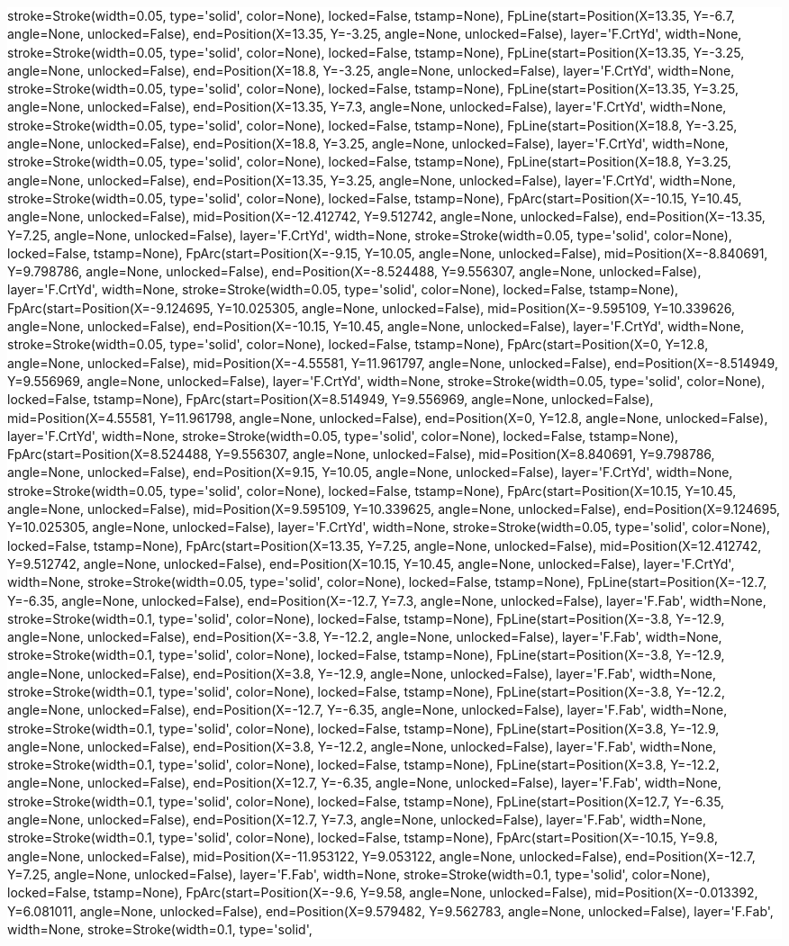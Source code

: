 stroke=Stroke(width=0.05, type='solid', color=None), locked=False, tstamp=None), FpLine(start=Position(X=13.35, Y=-6.7, angle=None, unlocked=False), end=Position(X=13.35, Y=-3.25, angle=None, unlocked=False), layer='F.CrtYd', width=None, stroke=Stroke(width=0.05, type='solid', color=None), locked=False, tstamp=None), FpLine(start=Position(X=13.35, Y=-3.25, angle=None, unlocked=False), end=Position(X=18.8, Y=-3.25, angle=None, unlocked=False), layer='F.CrtYd', width=None, stroke=Stroke(width=0.05, type='solid', color=None), locked=False, tstamp=None), FpLine(start=Position(X=13.35, Y=3.25, angle=None, unlocked=False), end=Position(X=13.35, Y=7.3, angle=None, unlocked=False), layer='F.CrtYd', width=None, stroke=Stroke(width=0.05, type='solid', color=None), locked=False, tstamp=None), FpLine(start=Position(X=18.8, Y=-3.25, angle=None, unlocked=False), end=Position(X=18.8, Y=3.25, angle=None, unlocked=False), layer='F.CrtYd', width=None, stroke=Stroke(width=0.05, type='solid', color=None), locked=False, tstamp=None), FpLine(start=Position(X=18.8, Y=3.25, angle=None, unlocked=False), end=Position(X=13.35, Y=3.25, angle=None, unlocked=False), layer='F.CrtYd', width=None, stroke=Stroke(width=0.05, type='solid', color=None), locked=False, tstamp=None), FpArc(start=Position(X=-10.15, Y=10.45, angle=None, unlocked=False), mid=Position(X=-12.412742, Y=9.512742, angle=None, unlocked=False), end=Position(X=-13.35, Y=7.25, angle=None, unlocked=False), layer='F.CrtYd', width=None, stroke=Stroke(width=0.05, type='solid', color=None), locked=False, tstamp=None), FpArc(start=Position(X=-9.15, Y=10.05, angle=None, unlocked=False), mid=Position(X=-8.840691, Y=9.798786, angle=None, unlocked=False), end=Position(X=-8.524488, Y=9.556307, angle=None, unlocked=False), layer='F.CrtYd', width=None, stroke=Stroke(width=0.05, type='solid', color=None), locked=False, tstamp=None), FpArc(start=Position(X=-9.124695, Y=10.025305, angle=None, unlocked=False), mid=Position(X=-9.595109, Y=10.339626, angle=None, unlocked=False), end=Position(X=-10.15, Y=10.45, angle=None, unlocked=False), layer='F.CrtYd', width=None, stroke=Stroke(width=0.05, type='solid', color=None), locked=False, tstamp=None), FpArc(start=Position(X=0, Y=12.8, angle=None, unlocked=False), mid=Position(X=-4.55581, Y=11.961797, angle=None, unlocked=False), end=Position(X=-8.514949, Y=9.556969, angle=None, unlocked=False), layer='F.CrtYd', width=None, stroke=Stroke(width=0.05, type='solid', color=None), locked=False, tstamp=None), FpArc(start=Position(X=8.514949, Y=9.556969, angle=None, unlocked=False), mid=Position(X=4.55581, Y=11.961798, angle=None, unlocked=False), end=Position(X=0, Y=12.8, angle=None, unlocked=False), layer='F.CrtYd', width=None, stroke=Stroke(width=0.05, type='solid', color=None), locked=False, tstamp=None), FpArc(start=Position(X=8.524488, Y=9.556307, angle=None, unlocked=False), mid=Position(X=8.840691, Y=9.798786, angle=None, unlocked=False), end=Position(X=9.15, Y=10.05, angle=None, unlocked=False), layer='F.CrtYd', width=None, stroke=Stroke(width=0.05, type='solid', color=None), locked=False, tstamp=None), FpArc(start=Position(X=10.15, Y=10.45, angle=None, unlocked=False), mid=Position(X=9.595109, Y=10.339625, angle=None, unlocked=False), end=Position(X=9.124695, Y=10.025305, angle=None, unlocked=False), layer='F.CrtYd', width=None, stroke=Stroke(width=0.05, type='solid', color=None), locked=False, tstamp=None), FpArc(start=Position(X=13.35, Y=7.25, angle=None, unlocked=False), mid=Position(X=12.412742, Y=9.512742, angle=None, unlocked=False), end=Position(X=10.15, Y=10.45, angle=None, unlocked=False), layer='F.CrtYd', width=None, stroke=Stroke(width=0.05, type='solid', color=None), locked=False, tstamp=None), FpLine(start=Position(X=-12.7, Y=-6.35, angle=None, unlocked=False), end=Position(X=-12.7, Y=7.3, angle=None, unlocked=False), layer='F.Fab', width=None, stroke=Stroke(width=0.1, type='solid', color=None), locked=False, tstamp=None), FpLine(start=Position(X=-3.8, Y=-12.9, angle=None, unlocked=False), end=Position(X=-3.8, Y=-12.2, angle=None, unlocked=False), layer='F.Fab', width=None, stroke=Stroke(width=0.1, type='solid', color=None), locked=False, tstamp=None), FpLine(start=Position(X=-3.8, Y=-12.9, angle=None, unlocked=False), end=Position(X=3.8, Y=-12.9, angle=None, unlocked=False), layer='F.Fab', width=None, stroke=Stroke(width=0.1, type='solid', color=None), locked=False, tstamp=None), FpLine(start=Position(X=-3.8, Y=-12.2, angle=None, unlocked=False), end=Position(X=-12.7, Y=-6.35, angle=None, unlocked=False), layer='F.Fab', width=None, stroke=Stroke(width=0.1, type='solid', color=None), locked=False, tstamp=None), FpLine(start=Position(X=3.8, Y=-12.9, angle=None, unlocked=False), end=Position(X=3.8, Y=-12.2, angle=None, unlocked=False), layer='F.Fab', width=None, stroke=Stroke(width=0.1, type='solid', color=None), locked=False, tstamp=None), FpLine(start=Position(X=3.8, Y=-12.2, angle=None, unlocked=False), end=Position(X=12.7, Y=-6.35, angle=None, unlocked=False), layer='F.Fab', width=None, stroke=Stroke(width=0.1, type='solid', color=None), locked=False, tstamp=None), FpLine(start=Position(X=12.7, Y=-6.35, angle=None, unlocked=False), end=Position(X=12.7, Y=7.3, angle=None, unlocked=False), layer='F.Fab', width=None, stroke=Stroke(width=0.1, type='solid', color=None), locked=False, tstamp=None), FpArc(start=Position(X=-10.15, Y=9.8, angle=None, unlocked=False), mid=Position(X=-11.953122, Y=9.053122, angle=None, unlocked=False), end=Position(X=-12.7, Y=7.25, angle=None, unlocked=False), layer='F.Fab', width=None, stroke=Stroke(width=0.1, type='solid', color=None), locked=False, tstamp=None), FpArc(start=Position(X=-9.6, Y=9.58, angle=None, unlocked=False), mid=Position(X=-0.013392, Y=6.081011, angle=None, unlocked=False), end=Position(X=9.579482, Y=9.562783, angle=None, unlocked=False), layer='F.Fab', width=None, stroke=Stroke(width=0.1, type='solid',
